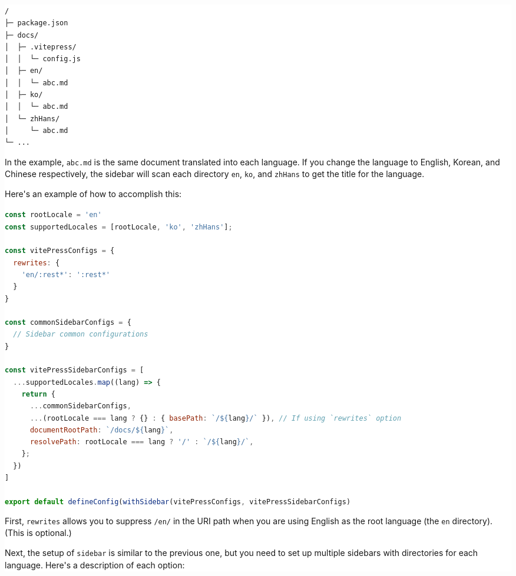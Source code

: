 ```text
/
├─ package.json
├─ docs/
│  ├─ .vitepress/
│  │  └─ config.js
│  ├─ en/
│  │  └─ abc.md
│  ├─ ko/
│  │  └─ abc.md
│  └─ zhHans/
│     └─ abc.md
└─ ...
```

In the example, `abc.md` is the same document translated into each language. If you change the language to English, Korean, and Chinese respectively, the sidebar will scan each directory `en`, `ko`, and `zhHans` to get the title for the language.

Here's an example of how to accomplish this:

```javascript
const rootLocale = 'en'
const supportedLocales = [rootLocale, 'ko', 'zhHans'];

const vitePressConfigs = {
  rewrites: {
    'en/:rest*': ':rest*'
  }
}

const commonSidebarConfigs = {
  // Sidebar common configurations
}

const vitePressSidebarConfigs = [
  ...supportedLocales.map((lang) => {
    return {
      ...commonSidebarConfigs,
      ...(rootLocale === lang ? {} : { basePath: `/${lang}/` }), // If using `rewrites` option
      documentRootPath: `/docs/${lang}`,
      resolvePath: rootLocale === lang ? '/' : `/${lang}/`,
    };
  })
]

export default defineConfig(withSidebar(vitePressConfigs, vitePressSidebarConfigs)
```

First, `rewrites` allows you to suppress `/en/` in the URI path when you are using English as the root language (the `en` directory). (This is optional.)

Next, the setup of `sidebar` is similar to the previous one, but you need to set up multiple sidebars with directories for each language. Here's a description of each option:
